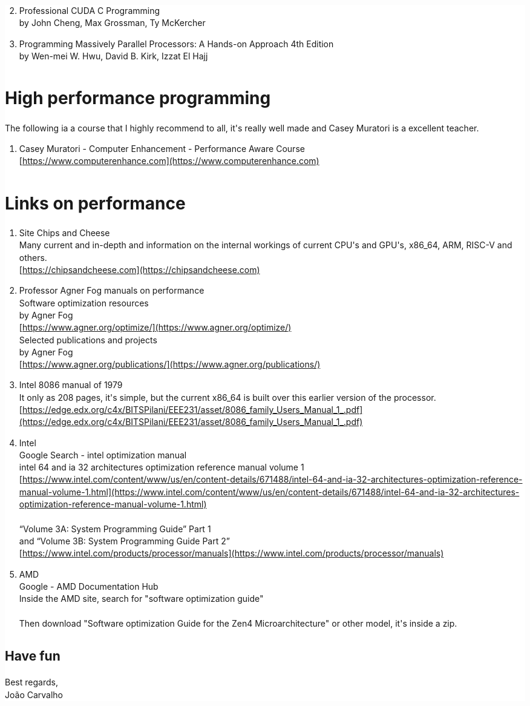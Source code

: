 2. Professional CUDA C Programming <br>
   by John Cheng, Max Grossman, Ty McKercher

3. Programming Massively Parallel Processors: A Hands-on Approach 4th Edition <br>
    by Wen-mei W. Hwu, David B. Kirk, Izzat El Hajj 


# High performance programming

The following ia a course that I highly recommend to all, it's really well made and Casey Muratori is a excellent teacher.

1. Casey Muratori - Computer Enhancement - Performance Aware Course <br>
   [https://www.computerenhance.com](https://www.computerenhance.com)

# Links on performance

1. Site Chips and Cheese <br>
   Many current and in-depth and information on the internal workings of current CPU's and GPU's, x86_64, ARM, RISC-V and others. <br>
   [https://chipsandcheese.com](https://chipsandcheese.com)

2. Professor Agner Fog manuals on performance <br>
   Software optimization resources <br>
   by Agner Fog <br>
   [https://www.agner.org/optimize/](https://www.agner.org/optimize/) <br>
   Selected publications and projects <br>
   by Agner Fog <br>
   [https://www.agner.org/publications/](https://www.agner.org/publications/)

3. Intel 8086 manual of 1979 <br>
   It only as 208 pages, it's simple, but the current x86_64 is built over this earlier version of the processor. <br>
   [https://edge.edx.org/c4x/BITSPilani/EEE231/asset/8086_family_Users_Manual_1_.pdf](https://edge.edx.org/c4x/BITSPilani/EEE231/asset/8086_family_Users_Manual_1_.pdf)

4. Intel <br>
   Google Search - intel optimization manual <br>
   intel 64 and ia 32 architectures optimization reference manual volume 1 <br>
   [https://www.intel.com/content/www/us/en/content-details/671488/intel-64-and-ia-32-architectures-optimization-reference-manual-volume-1.html](https://www.intel.com/content/www/us/en/content-details/671488/intel-64-and-ia-32-architectures-optimization-reference-manual-volume-1.html) <br>
   <br>
   “Volume 3A: System Programming Guide” Part 1 <br>
   and “Volume 3B: System Programming Guide Part 2” <br> 
   [https://www.intel.com/products/processor/manuals](https://www.intel.com/products/processor/manuals)
   

5. AMD <br>
   Google - AMD Documentation Hub <br>
   Inside the AMD site, search for "software optimization guide" <br>   
   Then download "Software optimization Guide for the Zen4 Microarchitecture" or other model, it's inside a zip.


## Have fun
Best regards, <br>
João Carvalho

